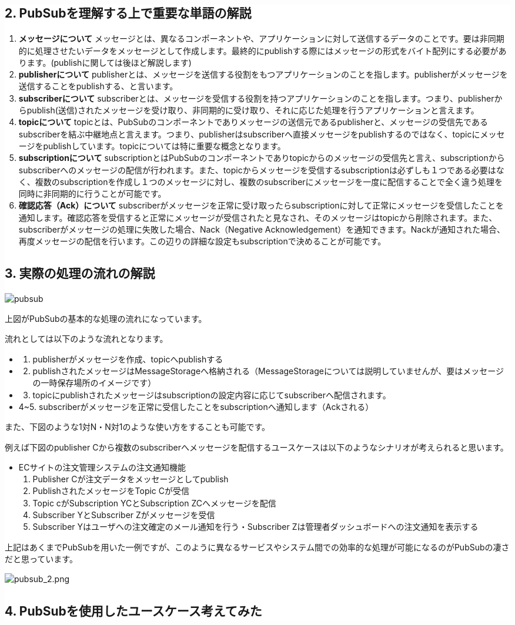 ## 2. PubSubを理解する上で重要な単語の解説

1. **メッセージについて**
メッセージとは、異なるコンポーネントや、アプリケーションに対して送信するデータのことです。要は非同期的に処理させたいデータをメッセージとして作成します。最終的にpublishする際にはメッセージの形式をバイト配列にする必要があります。(publishに関しては後ほど解説します)
2. **publisherについて**
publisherとは、メッセージを送信する役割をもつアプリケーションのことを指します。publisherがメッセージを送信することをpublishする、と言います。
3. **subscriberについて**
subscriberとは、メッセージを受信する役割を持つアプリケーションのことを指します。つまり、publisherからpublish(送信)されたメッセージを受け取り、非同期的に受け取り、それに応じた処理を行うアプリケーションと言えます。
4. **topicについて**
topicとは、PubSubのコンポーネントでありメッセージの送信元であるpublisherと、メッセージの受信先であるsubscriberを結ぶ中継地点と言えます。つまり、publisherはsubscriberへ直接メッセージをpublishするのではなく、topicにメッセージをpublishしています。topicについては特に重要な概念となります。
5. **subscriptionについて**
subscriptionとはPubSubのコンポーネントでありtopicからのメッセージの受信先と言え、subscriptionからsubscriberへのメッセージの配信が行われます。また、topicからメッセージを受信するsubscriptionは必ずしも１つである必要はなく、複数のsubscriptionを作成し１つのメッセージに対し、複数のsubscriberにメッセージを一度に配信することで全く違う処理を同時に非同期的に行うことが可能です。
6. **確認応答（Ack）について**
subscriberがメッセージを正常に受け取ったらsubscriptionに対して正常にメッセージを受信したことを通知します。確認応答を受信すると正常にメッセージが受信されたと見なされ、そのメッセージはtopicから削除されます。また、subscriberがメッセージの処理に失敗した場合、Nack（Negative Acknowledgement）を通知できます。Nackが通知された場合、再度メッセージの配信を行います。この辺りの詳細な設定もsubscriptionで決めることが可能です。

## 3. 実際の処理の流れの解説<a name="処理の流れの解説"></a>

<img src="/images/2023/20230613a/pubsub_1.png" alt="pubsub" width="667" height="435" loading="lazy">

上図がPubSubの基本的な処理の流れになっています。

流れとしては以下のような流れとなります。

* 1. publisherがメッセージを作成、topicへpublishする
* 2. publishされたメッセージはMessageStorageへ格納される（MessageStorageについては説明していませんが、要はメッセージの一時保存場所のイメージです）
* 3. topicにpublishされたメッセージはsubscriptionの設定内容に応じてsubscriberへ配信されます。
* 4~5. subscriberがメッセージを正常に受信したことをsubscriptionへ通知します（Ackされる）

また、下図のような1対N・N対1のような使い方をすることも可能です。

例えば下図のpublisher Cから複数のsubscriberへメッセージを配信するユースケースは以下のようなシナリオが考えられると思います。

* ECサイトの注文管理システムの注文通知機能
    1. Publisher Cが注文データをメッセージとしてpublish
    2. PublishされたメッセージをTopic Cが受信
    3. Topic cがSubscription YCとSubscription ZCへメッセージを配信
    4. Subscriber YとSubscriber Zがメッセージを受信
    5. Subscriber Yはユーザへの注文確定のメール通知を行う・Subscriber Zは管理者ダッシュボードへの注文通知を表示する

上記はあくまでPubSubを用いた一例ですが、このように異なるサービスやシステム間での効率的な処理が可能になるのがPubSubの凄さだと思っています。

<img src="/images/2023/20230613a/pubsub_2.png" alt="pubsub_2.png" width="727" height="418" loading="lazy">

## 4. PubSubを使用したユースケース考えてみた<a name="処理の流れの解説"></a>
